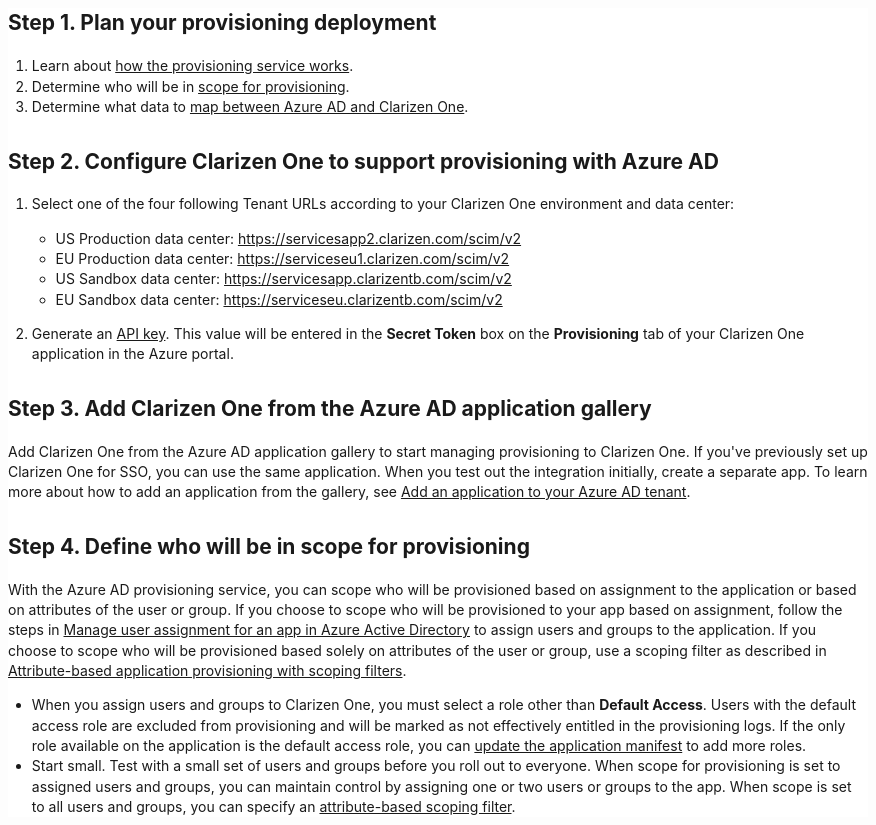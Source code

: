 ## Step 1. Plan your provisioning deployment

1. Learn about [how the provisioning service works](../app-provisioning/user-provisioning.md).
1. Determine who will be in [scope for provisioning](../app-provisioning/define-conditional-rules-for-provisioning-user-accounts.md).
1. Determine what data to [map between Azure AD and Clarizen One](../app-provisioning/customize-application-attributes.md).

## Step 2. Configure Clarizen One to support provisioning with Azure AD

1. Select one of the four following Tenant URLs according to your Clarizen One environment and data center:
      * US Production data center: https://servicesapp2.clarizen.com/scim/v2
      * EU Production data center: https://serviceseu1.clarizen.com/scim/v2
      * US Sandbox data center: https://servicesapp.clarizentb.com/scim/v2
      * EU Sandbox data center: https://serviceseu.clarizentb.com/scim/v2

1. Generate an [API key](https://success.clarizen.com/hc/articles/360011833079-API-Keys-Support). This value will be entered in the **Secret Token** box on the **Provisioning** tab of your Clarizen One application in the Azure portal.

## Step 3. Add Clarizen One from the Azure AD application gallery

Add Clarizen One from the Azure AD application gallery to start managing provisioning to Clarizen One. If you've previously set up Clarizen One for SSO, you can use the same application. When you test out the integration initially, create a separate app. To learn more about how to add an application from the gallery, see [Add an application to your Azure AD tenant](../manage-apps/add-application-portal.md).

## Step 4. Define who will be in scope for provisioning

With the Azure AD provisioning service, you can scope who will be provisioned based on assignment to the application or based on attributes of the user or group. If you choose to scope who will be provisioned to your app based on assignment, follow the steps in [Manage user assignment for an app in Azure Active Directory](../manage-apps/assign-user-or-group-access-portal.md) to assign users and groups to the application. If you choose to scope who will be provisioned based solely on attributes of the user or group, use a scoping filter as described in [Attribute-based application provisioning with scoping filters](../app-provisioning/define-conditional-rules-for-provisioning-user-accounts.md).

* When you assign users and groups to Clarizen One, you must select a role other than **Default Access**. Users with the default access role are excluded from provisioning and will be marked as not effectively entitled in the provisioning logs. If the only role available on the application is the default access role, you can [update the application manifest](../develop/howto-add-app-roles-in-azure-ad-apps.md) to add more roles.
* Start small. Test with a small set of users and groups before you roll out to everyone. When scope for provisioning is set to assigned users and groups, you can maintain control by assigning one or two users or groups to the app. When scope is set to all users and groups, you can specify an [attribute-based scoping filter](../app-provisioning/define-conditional-rules-for-provisioning-user-accounts.md).
